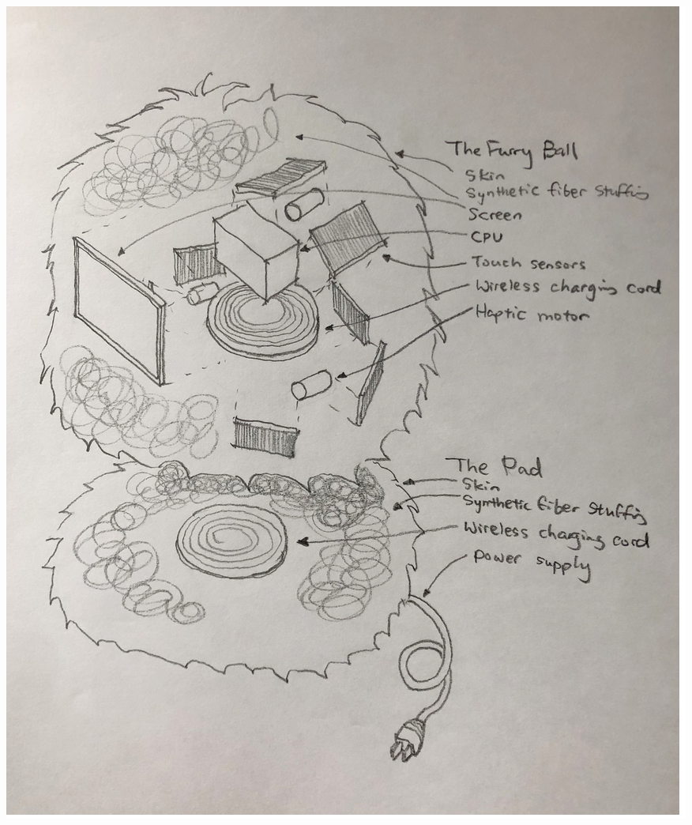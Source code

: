 ![plot](https://github.com/AdamYuzhenZhang/Interactive-Lab-Hub/blob/Fall2021/Lab%201/Part2_DeviceCostume.jpg)
